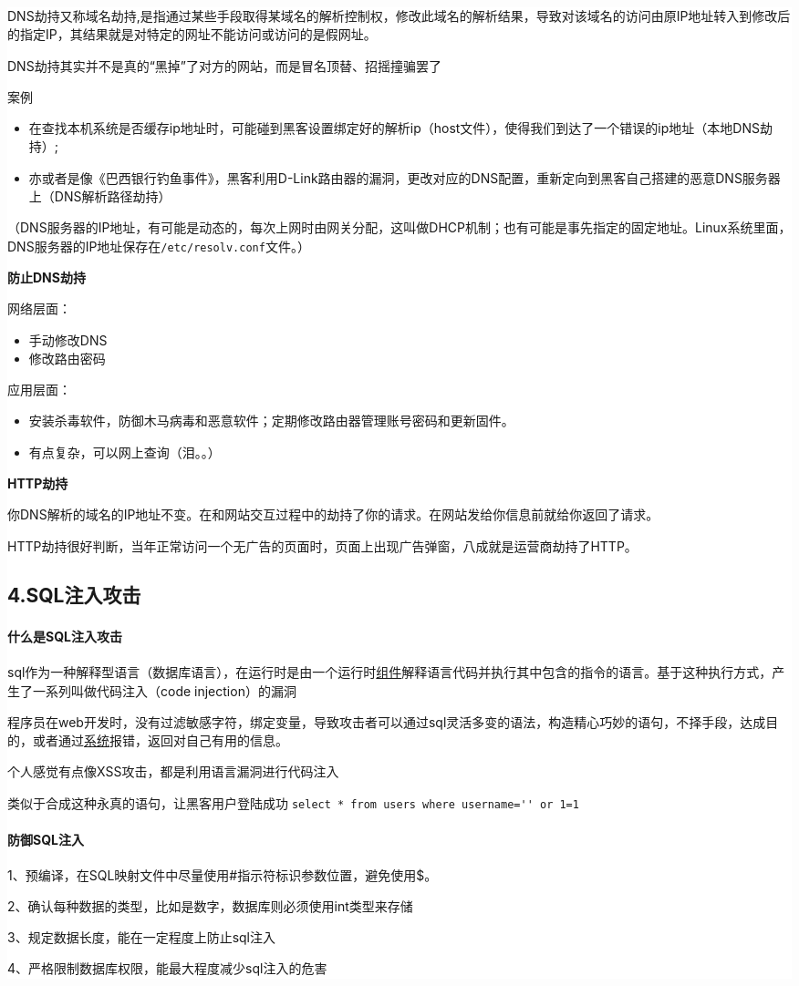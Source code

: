 DNS劫持又称域名劫持,是指通过某些手段取得某域名的解析控制权，修改此域名的解析结果，导致对该域名的访问由原IP地址转入到修改后的指定IP，其结果就是对特定的网址不能访问或访问的是假网址。

DNS劫持其实并不是真的“黑掉”了对方的网站，而是冒名顶替、招摇撞骗罢了

案例

- 在查找本机系统是否缓存ip地址时，可能碰到黑客设置绑定好的解析ip（host文件），使得我们到达了一个错误的ip地址（本地DNS劫持）;

- 亦或者是像《巴西银行钓鱼事件》，黑客利用D-Link路由器的漏洞，更改对应的DNS配置，重新定向到黑客自己搭建的恶意DNS服务器上（DNS解析路径劫持）

（DNS服务器的IP地址，有可能是动态的，每次上网时由网关分配，这叫做DHCP机制；也有可能是事先指定的固定地址。Linux系统里面，DNS服务器的IP地址保存在`/etc/resolv.conf`文件。）



**防止DNS劫持**

网络层面：

- 手动修改DNS
- 修改路由密码

应用层面：

- 安装杀毒软件，防御木马病毒和恶意软件；定期修改路由器管理账号密码和更新固件。

- 有点复杂，可以网上查询（泪。。）



**HTTP劫持**

你DNS解析的域名的IP地址不变。在和网站交互过程中的劫持了你的请求。在网站发给你信息前就给你返回了请求。

HTTP劫持很好判断，当年正常访问一个无广告的页面时，页面上出现广告弹窗，八成就是运营商劫持了HTTP。



## 4.SQL注入攻击

#### 什么是SQL注入攻击

sql作为一种解释型语言（数据库语言），在运行时是由一个运行时[组件](http://www.2cto.com/kf/all/zujian/)解释语言代码并执行其中包含的指令的语言。基于这种执行方式，产生了一系列叫做代码注入（code injection）的漏洞

程序员在web开发时，没有过滤敏感字符，绑定变量，导致攻击者可以通过sql灵活多变的语法，构造精心巧妙的语句，不择手段，达成目的，或者通过[系统](http://www.2cto.com/os/)报错，返回对自己有用的信息。

个人感觉有点像XSS攻击，都是利用语言漏洞进行代码注入

类似于合成这种永真的语句，让黑客用户登陆成功 `select * from users where username='' or 1=1`



#### 防御SQL注入

1、预编译，在SQL映射文件中尽量使用#指示符标识参数位置，避免使用$。

2、确认每种数据的类型，比如是数字，数据库则必须使用int类型来存储

3、规定数据长度，能在一定程度上防止sql注入

4、严格限制数据库权限，能最大程度减少sql注入的危害
